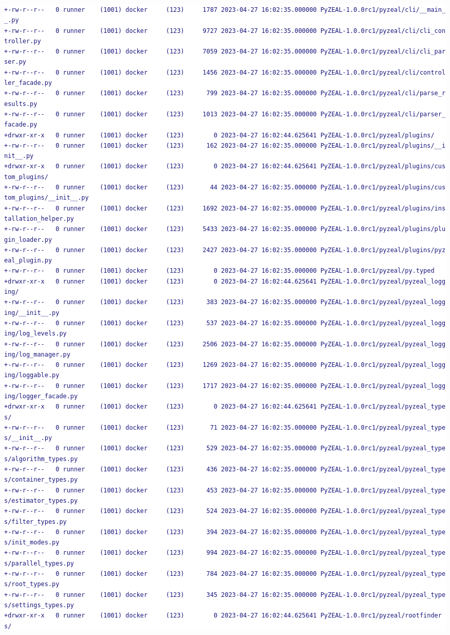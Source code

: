 ```diff
+-rw-r--r--   0 runner    (1001) docker     (123)     1787 2023-04-27 16:02:35.000000 PyZEAL-1.0.0rc1/pyzeal/cli/__main__.py
+-rw-r--r--   0 runner    (1001) docker     (123)     9727 2023-04-27 16:02:35.000000 PyZEAL-1.0.0rc1/pyzeal/cli/cli_controller.py
+-rw-r--r--   0 runner    (1001) docker     (123)     7059 2023-04-27 16:02:35.000000 PyZEAL-1.0.0rc1/pyzeal/cli/cli_parser.py
+-rw-r--r--   0 runner    (1001) docker     (123)     1456 2023-04-27 16:02:35.000000 PyZEAL-1.0.0rc1/pyzeal/cli/controller_facade.py
+-rw-r--r--   0 runner    (1001) docker     (123)      799 2023-04-27 16:02:35.000000 PyZEAL-1.0.0rc1/pyzeal/cli/parse_results.py
+-rw-r--r--   0 runner    (1001) docker     (123)     1013 2023-04-27 16:02:35.000000 PyZEAL-1.0.0rc1/pyzeal/cli/parser_facade.py
+drwxr-xr-x   0 runner    (1001) docker     (123)        0 2023-04-27 16:02:44.625641 PyZEAL-1.0.0rc1/pyzeal/plugins/
+-rw-r--r--   0 runner    (1001) docker     (123)      162 2023-04-27 16:02:35.000000 PyZEAL-1.0.0rc1/pyzeal/plugins/__init__.py
+drwxr-xr-x   0 runner    (1001) docker     (123)        0 2023-04-27 16:02:44.625641 PyZEAL-1.0.0rc1/pyzeal/plugins/custom_plugins/
+-rw-r--r--   0 runner    (1001) docker     (123)       44 2023-04-27 16:02:35.000000 PyZEAL-1.0.0rc1/pyzeal/plugins/custom_plugins/__init__.py
+-rw-r--r--   0 runner    (1001) docker     (123)     1692 2023-04-27 16:02:35.000000 PyZEAL-1.0.0rc1/pyzeal/plugins/installation_helper.py
+-rw-r--r--   0 runner    (1001) docker     (123)     5433 2023-04-27 16:02:35.000000 PyZEAL-1.0.0rc1/pyzeal/plugins/plugin_loader.py
+-rw-r--r--   0 runner    (1001) docker     (123)     2427 2023-04-27 16:02:35.000000 PyZEAL-1.0.0rc1/pyzeal/plugins/pyzeal_plugin.py
+-rw-r--r--   0 runner    (1001) docker     (123)        0 2023-04-27 16:02:35.000000 PyZEAL-1.0.0rc1/pyzeal/py.typed
+drwxr-xr-x   0 runner    (1001) docker     (123)        0 2023-04-27 16:02:44.625641 PyZEAL-1.0.0rc1/pyzeal/pyzeal_logging/
+-rw-r--r--   0 runner    (1001) docker     (123)      383 2023-04-27 16:02:35.000000 PyZEAL-1.0.0rc1/pyzeal/pyzeal_logging/__init__.py
+-rw-r--r--   0 runner    (1001) docker     (123)      537 2023-04-27 16:02:35.000000 PyZEAL-1.0.0rc1/pyzeal/pyzeal_logging/log_levels.py
+-rw-r--r--   0 runner    (1001) docker     (123)     2506 2023-04-27 16:02:35.000000 PyZEAL-1.0.0rc1/pyzeal/pyzeal_logging/log_manager.py
+-rw-r--r--   0 runner    (1001) docker     (123)     1269 2023-04-27 16:02:35.000000 PyZEAL-1.0.0rc1/pyzeal/pyzeal_logging/loggable.py
+-rw-r--r--   0 runner    (1001) docker     (123)     1717 2023-04-27 16:02:35.000000 PyZEAL-1.0.0rc1/pyzeal/pyzeal_logging/logger_facade.py
+drwxr-xr-x   0 runner    (1001) docker     (123)        0 2023-04-27 16:02:44.625641 PyZEAL-1.0.0rc1/pyzeal/pyzeal_types/
+-rw-r--r--   0 runner    (1001) docker     (123)       71 2023-04-27 16:02:35.000000 PyZEAL-1.0.0rc1/pyzeal/pyzeal_types/__init__.py
+-rw-r--r--   0 runner    (1001) docker     (123)      529 2023-04-27 16:02:35.000000 PyZEAL-1.0.0rc1/pyzeal/pyzeal_types/algorithm_types.py
+-rw-r--r--   0 runner    (1001) docker     (123)      436 2023-04-27 16:02:35.000000 PyZEAL-1.0.0rc1/pyzeal/pyzeal_types/container_types.py
+-rw-r--r--   0 runner    (1001) docker     (123)      453 2023-04-27 16:02:35.000000 PyZEAL-1.0.0rc1/pyzeal/pyzeal_types/estimator_types.py
+-rw-r--r--   0 runner    (1001) docker     (123)      524 2023-04-27 16:02:35.000000 PyZEAL-1.0.0rc1/pyzeal/pyzeal_types/filter_types.py
+-rw-r--r--   0 runner    (1001) docker     (123)      394 2023-04-27 16:02:35.000000 PyZEAL-1.0.0rc1/pyzeal/pyzeal_types/init_modes.py
+-rw-r--r--   0 runner    (1001) docker     (123)      994 2023-04-27 16:02:35.000000 PyZEAL-1.0.0rc1/pyzeal/pyzeal_types/parallel_types.py
+-rw-r--r--   0 runner    (1001) docker     (123)      784 2023-04-27 16:02:35.000000 PyZEAL-1.0.0rc1/pyzeal/pyzeal_types/root_types.py
+-rw-r--r--   0 runner    (1001) docker     (123)      345 2023-04-27 16:02:35.000000 PyZEAL-1.0.0rc1/pyzeal/pyzeal_types/settings_types.py
+drwxr-xr-x   0 runner    (1001) docker     (123)        0 2023-04-27 16:02:44.625641 PyZEAL-1.0.0rc1/pyzeal/rootfinders/
```